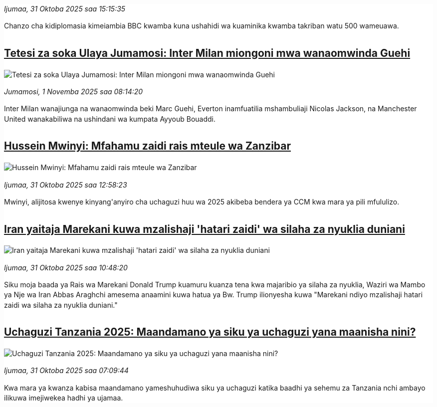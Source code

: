 _Ijumaa, 31 Oktoba 2025 saa 15:15:35_

Chanzo cha kidiplomasia kimeiambia BBC kwamba kuna ushahidi wa kuaminika kwamba takriban watu 500 wameuawa.


## [Tetesi za soka Ulaya Jumamosi: Inter Milan miongoni mwa wanaomwinda Guehi](https://www.bbc.com/swahili/articles/ce3xx5k0p91o?at_medium=RSS&at_campaign=rss?at_campaign=githubrss)
![Tetesi za soka Ulaya Jumamosi: Inter Milan miongoni mwa wanaomwinda Guehi](https://ichef.bbci.co.uk/ace/ws/240/cpsprodpb/3eb8/live/91b542a0-b6fa-11f0-aa13-0b0479f6f42a.jpg)

_Jumamosi, 1 Novemba 2025 saa 08:14:20_

Inter Milan wanajiunga na wanaomwinda beki Marc Guehi, Everton inamfuatilia mshambuliaji Nicolas Jackson, na Manchester United wanakabiliwa na ushindani wa kumpata Ayyoub Bouaddi.


## [Hussein Mwinyi: Mfahamu zaidi rais mteule wa Zanzibar](https://www.bbc.com/swahili/articles/cy0kvx78jqvo?at_medium=RSS&at_campaign=rss?at_campaign=githubrss)
![Hussein Mwinyi: Mfahamu zaidi rais mteule wa Zanzibar](https://ichef.bbci.co.uk/ace/ws/240/cpsprodpb/11a1/live/86d93240-b652-11f0-b2a1-6f537f66f9aa.jpg)

_Ijumaa, 31 Oktoba 2025 saa 12:58:23_

Mwinyi, alijitosa kwenye kinyang'anyiro cha uchaguzi huu wa 2025 akibeba bendera ya CCM kwa mara ya pili mfululizo.


## [Iran yaitaja Marekani kuwa mzalishaji 'hatari zaidi' wa silaha za nyuklia duniani](https://www.bbc.com/swahili/articles/cj41yj1gjj4o?at_medium=RSS&at_campaign=rss?at_campaign=githubrss)
![Iran yaitaja Marekani kuwa mzalishaji 'hatari zaidi' wa silaha za nyuklia duniani](https://ichef.bbci.co.uk/ace/ws/240/cpsprodpb/021e/live/e3f84960-b63f-11f0-ba75-093eca1ac29b.jpg)

_Ijumaa, 31 Oktoba 2025 saa 10:48:20_

Siku moja baada ya Rais wa Marekani Donald Trump kuamuru kuanza tena kwa majaribio ya silaha za nyuklia, Waziri wa Mambo ya Nje wa Iran Abbas Araghchi amesema anaamini kuwa hatua ya Bw. Trump ilionyesha kuwa "Marekani ndiyo mzalishaji hatari zaidi wa silaha za nyuklia duniani."


## [Uchaguzi  Tanzania 2025: Maandamano ya siku ya uchaguzi yana maanisha nini?](https://www.bbc.com/swahili/articles/cn51q91p6l0o?at_medium=RSS&at_campaign=rss?at_campaign=githubrss)
![Uchaguzi  Tanzania 2025: Maandamano ya siku ya uchaguzi yana maanisha nini?](https://ichef.bbci.co.uk/ace/ws/240/cpsprodpb/f42c/live/e31e6b50-b617-11f0-aa13-0b0479f6f42a.jpg)

_Ijumaa, 31 Oktoba 2025 saa 07:09:44_

Kwa mara ya kwanza kabisa maandamano yameshuhudiwa siku ya uchaguzi katika baadhi ya sehemu za Tanzania nchi ambayo ilikuwa imejiwekea hadhi ya ujamaa.
